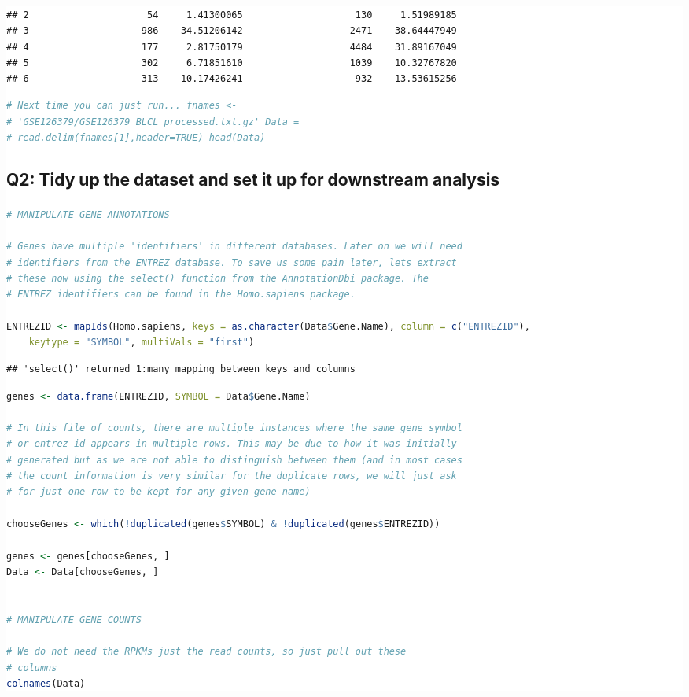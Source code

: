     ## 2                     54     1.41300065                    130     1.51989185
    ## 3                    986    34.51206142                   2471    38.64447949
    ## 4                    177     2.81750179                   4484    31.89167049
    ## 5                    302     6.71851610                   1039    10.32767820
    ## 6                    313    10.17426241                    932    13.53615256

``` r
# Next time you can just run... fnames <-
# 'GSE126379/GSE126379_BLCL_processed.txt.gz' Data =
# read.delim(fnames[1],header=TRUE) head(Data)
```

## Q2: Tidy up the dataset and set it up for downstream analysis

``` r
# MANIPULATE GENE ANNOTATIONS

# Genes have multiple 'identifiers' in different databases. Later on we will need
# identifiers from the ENTREZ database. To save us some pain later, lets extract
# these now using the select() function from the AnnotationDbi package. The
# ENTREZ identifiers can be found in the Homo.sapiens package.

ENTREZID <- mapIds(Homo.sapiens, keys = as.character(Data$Gene.Name), column = c("ENTREZID"), 
    keytype = "SYMBOL", multiVals = "first")
```

    ## 'select()' returned 1:many mapping between keys and columns

``` r
genes <- data.frame(ENTREZID, SYMBOL = Data$Gene.Name)

# In this file of counts, there are multiple instances where the same gene symbol
# or entrez id appears in multiple rows. This may be due to how it was initially
# generated but as we are not able to distinguish between them (and in most cases
# the count information is very similar for the duplicate rows, we will just ask
# for just one row to be kept for any given gene name)

chooseGenes <- which(!duplicated(genes$SYMBOL) & !duplicated(genes$ENTREZID))

genes <- genes[chooseGenes, ]
Data <- Data[chooseGenes, ]


# MANIPULATE GENE COUNTS

# We do not need the RPKMs just the read counts, so just pull out these
# columns
colnames(Data)
```
